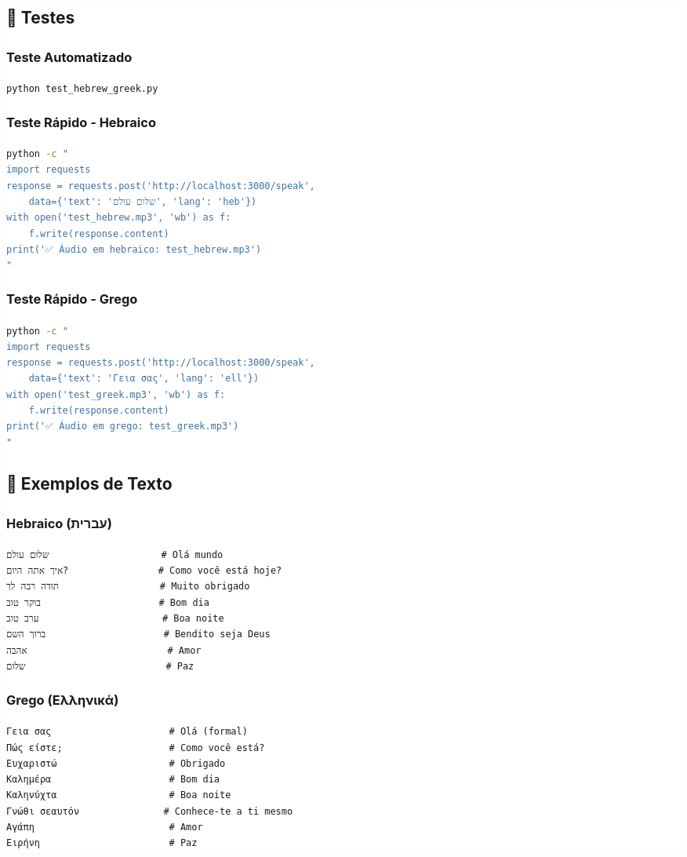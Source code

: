 ## 🧪 **Testes**

### Teste Automatizado
```bash
python test_hebrew_greek.py
```

### Teste Rápido - Hebraico
```bash
python -c "
import requests
response = requests.post('http://localhost:3000/speak', 
    data={'text': 'שלום עולם', 'lang': 'heb'})
with open('test_hebrew.mp3', 'wb') as f:
    f.write(response.content)
print('✅ Áudio em hebraico: test_hebrew.mp3')
"
```

### Teste Rápido - Grego
```bash
python -c "
import requests  
response = requests.post('http://localhost:3000/speak',
    data={'text': 'Γεια σας', 'lang': 'ell'})
with open('test_greek.mp3', 'wb') as f:
    f.write(response.content)
print('✅ Áudio em grego: test_greek.mp3')
"
```

## 📝 **Exemplos de Texto**

### Hebraico (עברית)
```
שלום עולם                    # Olá mundo
איך אתה היום?                # Como você está hoje?
תודה רבה לך                  # Muito obrigado
בוקר טוב                     # Bom dia
ערב טוב                      # Boa noite
ברוך השם                     # Bendito seja Deus
אהבה                         # Amor
שלום                         # Paz
```

### Grego (Ελληνικά)
```
Γεια σας                     # Olá (formal)
Πώς είστε;                   # Como você está?
Ευχαριστώ                    # Obrigado
Καλημέρα                     # Bom dia
Καληνύχτα                    # Boa noite  
Γνώθι σεαυτόν               # Conhece-te a ti mesmo
Αγάπη                        # Amor
Ειρήνη                       # Paz
```
